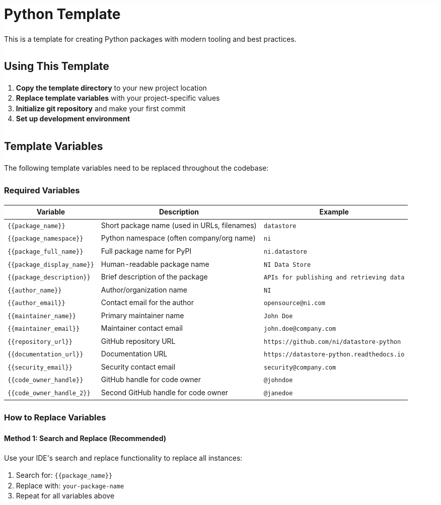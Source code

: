 # Python Template

This is a template for creating Python packages with modern tooling and best practices.

## Using This Template

1. **Copy the template directory** to your new project location
2. **Replace template variables** with your project-specific values
3. **Initialize git repository** and make your first commit
4. **Set up development environment**

## Template Variables

The following template variables need to be replaced throughout the codebase:

### Required Variables

| Variable | Description | Example |
|----------|-------------|---------|
| `{{package_name}}` | Short package name (used in URLs, filenames) | `datastore` |
| `{{package_namespace}}` | Python namespace (often company/org name) | `ni` |
| `{{package_full_name}}` | Full package name for PyPI | `ni.datastore` |
| `{{package_display_name}}` | Human-readable package name | `NI Data Store` |
| `{{package_description}}` | Brief description of the package | `APIs for publishing and retrieving data` |
| `{{author_name}}` | Author/organization name | `NI` |
| `{{author_email}}` | Contact email for the author | `opensource@ni.com` |
| `{{maintainer_name}}` | Primary maintainer name | `John Doe` |
| `{{maintainer_email}}` | Maintainer contact email | `john.doe@company.com` |
| `{{repository_url}}` | GitHub repository URL | `https://github.com/ni/datastore-python` |
| `{{documentation_url}}` | Documentation URL | `https://datastore-python.readthedocs.io` |
| `{{security_email}}` | Security contact email | `security@company.com` |
| `{{code_owner_handle}}` | GitHub handle for code owner | `@johndoe` |
| `{{code_owner_handle_2}}` | Second GitHub handle for code owner | `@janedoe` |

### How to Replace Variables

#### Method 1: Search and Replace (Recommended)

Use your IDE's search and replace functionality to replace all instances:

1. Search for: `{{package_name}}`
2. Replace with: `your-package-name`
3. Repeat for all variables above
